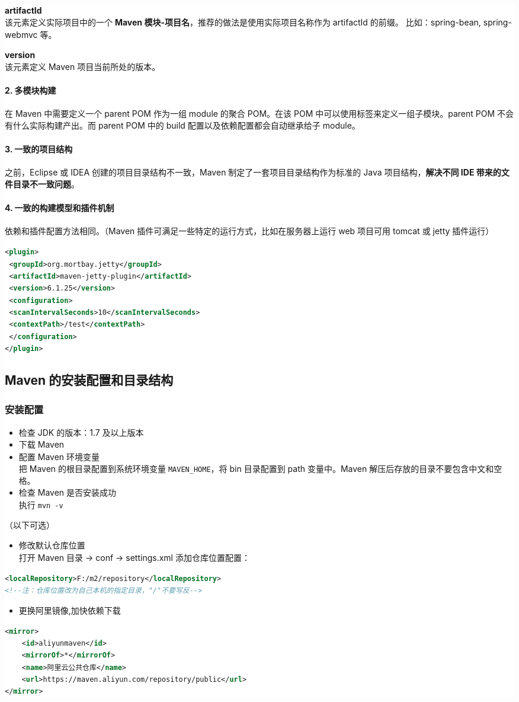 **artifactId**  
该元素定义实际项目中的一个 **Maven 模块-项目名**，推荐的做法是使用实际项目名称作为 artifactId 的前缀。 比如：spring-bean, spring-webmvc 等。

**version**  
该元素定义 Maven 项目当前所处的版本。

#### 2. 多模块构建

在 Maven 中需要定义一个 parent POM 作为一组 module 的聚合 POM。在该 POM 中可以使用标签来定义一组子模块。parent POM 不会有什么实际构建产出。而 parent POM 中的 build 配置以及依赖配置都会自动继承给子 module。

#### 3. 一致的项目结构

之前，Eclipse 或 IDEA 创建的项目目录结构不一致，Maven 制定了一套项目目录结构作为标准的 Java 项目结构，**解决不同 IDE 带来的文件目录不一致问题**。

#### 4. 一致的构建模型和插件机制

依赖和插件配置方法相同。（Maven 插件可满足一些特定的运行方式，比如在服务器上运行 web 项目可用 tomcat 或 jetty 插件运行）

```xml
<plugin>
 <groupId>org.mortbay.jetty</groupId>
 <artifactId>maven-jetty-plugin</artifactId>
 <version>6.1.25</version>
 <configuration>
 <scanIntervalSeconds>10</scanIntervalSeconds>
 <contextPath>/test</contextPath>
 </configuration>
</plugin>
```

## Maven 的安装配置和目录结构

### 安装配置

* 检查 JDK 的版本：1.7 及以上版本
* 下载 Maven
* 配置 Maven 环境变量  
把 Maven 的根目录配置到系统环境变量 `MAVEN_HOME`，将 bin 目录配置到 path 变量中。Maven 解压后存放的目录不要包含中文和空格。  
* 检查 Maven 是否安装成功  
执行 `mvn -v`

（以下可选）
* 修改默认仓库位置  
打开 Maven 目录 -> conf -> settings.xml 添加仓库位置配置：

```xml
<localRepository>F:/m2/repository</localRepository>
<!--注：仓库位置改为自己本机的指定目录，"/"不要写反-->
```

* 更换阿里镜像,加快依赖下载
  
```xml
<mirror>
    <id>aliyunmaven</id>
    <mirrorOf>*</mirrorOf>
    <name>阿里云公共仓库</name>
    <url>https://maven.aliyun.com/repository/public</url>
</mirror>
```
